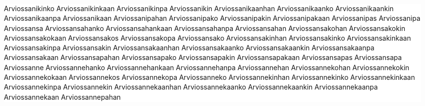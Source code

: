 Arviossanikinko
Arviossanikinkaan
Arviossanikinpa
Arviossanikin
Arviossanikaanhan
Arviossanikaanko
Arviossanikaankin
Arviossanikaanpa
Arviossanikaan
Arviossanipahan
Arviossanipako
Arviossanipakin
Arviossanipakaan
Arviossanipas
Arviossanipa
Arviossansa
Arviossansahanko
Arviossansahankaan
Arviossansahanpa
Arviossansahan
Arviossansakohan
Arviossansakokin
Arviossansakokaan
Arviossansakos
Arviossansakopa
Arviossansako
Arviossansakinhan
Arviossansakinko
Arviossansakinkaan
Arviossansakinpa
Arviossansakin
Arviossansakaanhan
Arviossansakaanko
Arviossansakaankin
Arviossansakaanpa
Arviossansakaan
Arviossansapahan
Arviossansapako
Arviossansapakin
Arviossansapakaan
Arviossansapas
Arviossansapa
Arviossanne
Arviossannehanko
Arviossannehankaan
Arviossannehanpa
Arviossannehan
Arviossannekohan
Arviossannekokin
Arviossannekokaan
Arviossannekos
Arviossannekopa
Arviossanneko
Arviossannekinhan
Arviossannekinko
Arviossannekinkaan
Arviossannekinpa
Arviossannekin
Arviossannekaanhan
Arviossannekaanko
Arviossannekaankin
Arviossannekaanpa
Arviossannekaan
Arviossannepahan